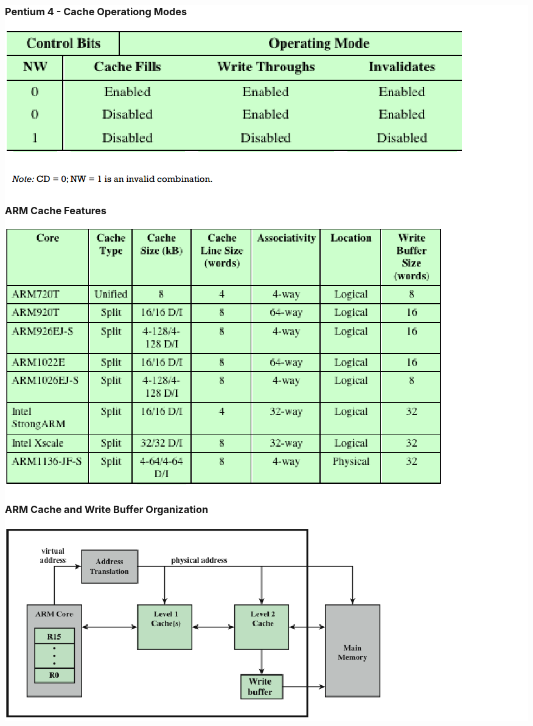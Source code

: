 ### Pentium 4 - Cache Operationg Modes

![pentium4CacheOperatingModes](images/pentium4CacheOperatingModes.png)

### ARM Cache Features

![armCacheFeatures](images/armCacheFeatures.png)

### ARM Cache and Write Buffer Organization

![armCacheWriteBufferOrganization](images/armCacheWriteBufferOrganization.png)
